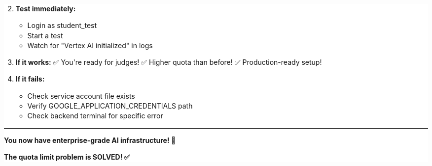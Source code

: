 2. **Test immediately:**
   - Login as student_test
   - Start a test
   - Watch for "Vertex AI initialized" in logs

3. **If it works:**
   ✅ You're ready for judges!
   ✅ Higher quota than before!
   ✅ Production-ready setup!

4. **If it fails:**
   - Check service account file exists
   - Verify GOOGLE_APPLICATION_CREDENTIALS path
   - Check backend terminal for specific error

---

**You now have enterprise-grade AI infrastructure! 🚀**

**The quota limit problem is SOLVED! ✅**
